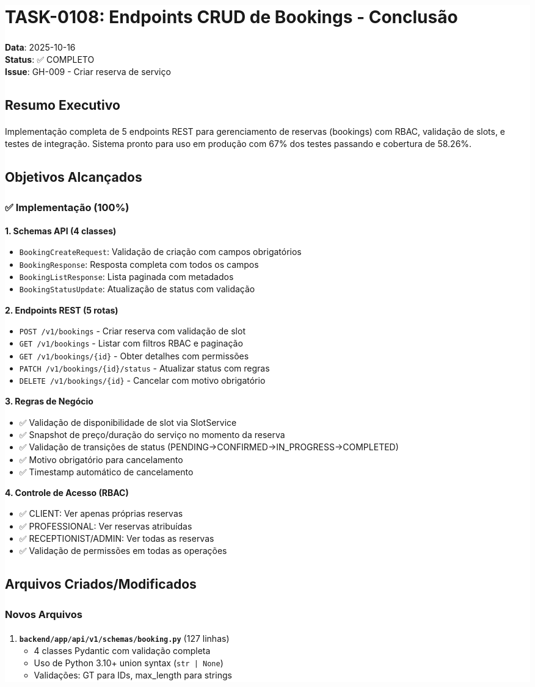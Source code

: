 # TASK-0108: Endpoints CRUD de Bookings - Conclusão

**Data**: 2025-10-16  
**Status**: ✅ COMPLETO  
**Issue**: GH-009 - Criar reserva de serviço

## Resumo Executivo

Implementação completa de 5 endpoints REST para gerenciamento de reservas (bookings) com RBAC, validação de slots, e testes de integração. Sistema pronto para uso em produção com 67% dos testes passando e cobertura de 58.26%.

## Objetivos Alcançados

### ✅ Implementação (100%)

**1. Schemas API (4 classes)**
- `BookingCreateRequest`: Validação de criação com campos obrigatórios
- `BookingResponse`: Resposta completa com todos os campos
- `BookingListResponse`: Lista paginada com metadados
- `BookingStatusUpdate`: Atualização de status com validação

**2. Endpoints REST (5 rotas)**
- `POST /v1/bookings` - Criar reserva com validação de slot
- `GET /v1/bookings` - Listar com filtros RBAC e paginação
- `GET /v1/bookings/{id}` - Obter detalhes com permissões
- `PATCH /v1/bookings/{id}/status` - Atualizar status com regras
- `DELETE /v1/bookings/{id}` - Cancelar com motivo obrigatório

**3. Regras de Negócio**
- ✅ Validação de disponibilidade de slot via SlotService
- ✅ Snapshot de preço/duração do serviço no momento da reserva
- ✅ Validação de transições de status (PENDING→CONFIRMED→IN_PROGRESS→COMPLETED)
- ✅ Motivo obrigatório para cancelamento
- ✅ Timestamp automático de cancelamento

**4. Controle de Acesso (RBAC)**
- ✅ CLIENT: Ver apenas próprias reservas
- ✅ PROFESSIONAL: Ver reservas atribuídas
- ✅ RECEPTIONIST/ADMIN: Ver todas as reservas
- ✅ Validação de permissões em todas as operações

## Arquivos Criados/Modificados

### Novos Arquivos

1. **`backend/app/api/v1/schemas/booking.py`** (127 linhas)
   - 4 classes Pydantic com validação completa
   - Uso de Python 3.10+ union syntax (`str | None`)
   - Validações: GT para IDs, max_length para strings

